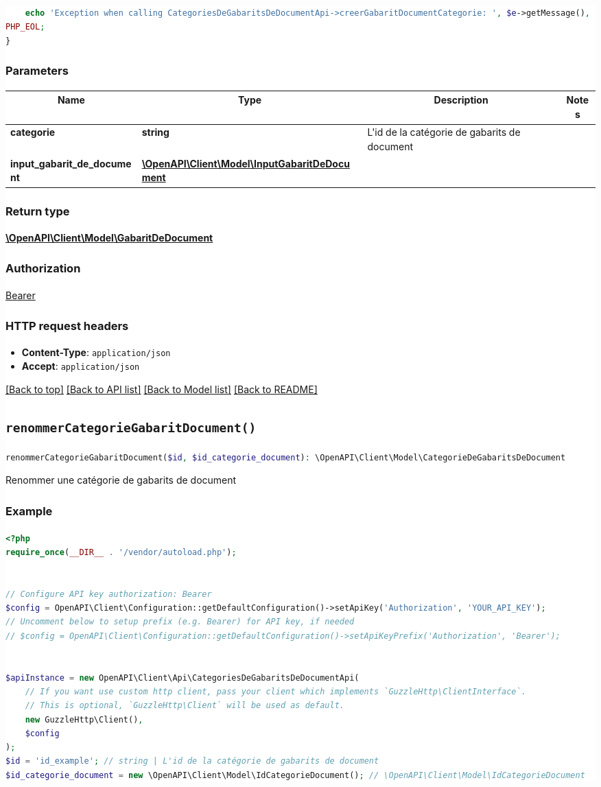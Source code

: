 ```php
    echo 'Exception when calling CategoriesDeGabaritsDeDocumentApi->creerGabaritDocumentCategorie: ', $e->getMessage(), PHP_EOL;
}
```

### Parameters

| Name | Type | Description  | Notes |
| ------------- | ------------- | ------------- | ------------- |
| **categorie** | **string**| L&#39;id de la catégorie de gabarits de document | |
| **input_gabarit_de_document** | [**\OpenAPI\Client\Model\InputGabaritDeDocument**](../Model/InputGabaritDeDocument.md)|  | |

### Return type

[**\OpenAPI\Client\Model\GabaritDeDocument**](../Model/GabaritDeDocument.md)

### Authorization

[Bearer](../../README.md#Bearer)

### HTTP request headers

- **Content-Type**: `application/json`
- **Accept**: `application/json`

[[Back to top]](#) [[Back to API list]](../../README.md#endpoints)
[[Back to Model list]](../../README.md#models)
[[Back to README]](../../README.md)

## `renommerCategorieGabaritDocument()`

```php
renommerCategorieGabaritDocument($id, $id_categorie_document): \OpenAPI\Client\Model\CategorieDeGabaritsDeDocument
```

Renommer une catégorie de gabarits de document

### Example

```php
<?php
require_once(__DIR__ . '/vendor/autoload.php');


// Configure API key authorization: Bearer
$config = OpenAPI\Client\Configuration::getDefaultConfiguration()->setApiKey('Authorization', 'YOUR_API_KEY');
// Uncomment below to setup prefix (e.g. Bearer) for API key, if needed
// $config = OpenAPI\Client\Configuration::getDefaultConfiguration()->setApiKeyPrefix('Authorization', 'Bearer');


$apiInstance = new OpenAPI\Client\Api\CategoriesDeGabaritsDeDocumentApi(
    // If you want use custom http client, pass your client which implements `GuzzleHttp\ClientInterface`.
    // This is optional, `GuzzleHttp\Client` will be used as default.
    new GuzzleHttp\Client(),
    $config
);
$id = 'id_example'; // string | L'id de la catégorie de gabarits de document
$id_categorie_document = new \OpenAPI\Client\Model\IdCategorieDocument(); // \OpenAPI\Client\Model\IdCategorieDocument

```